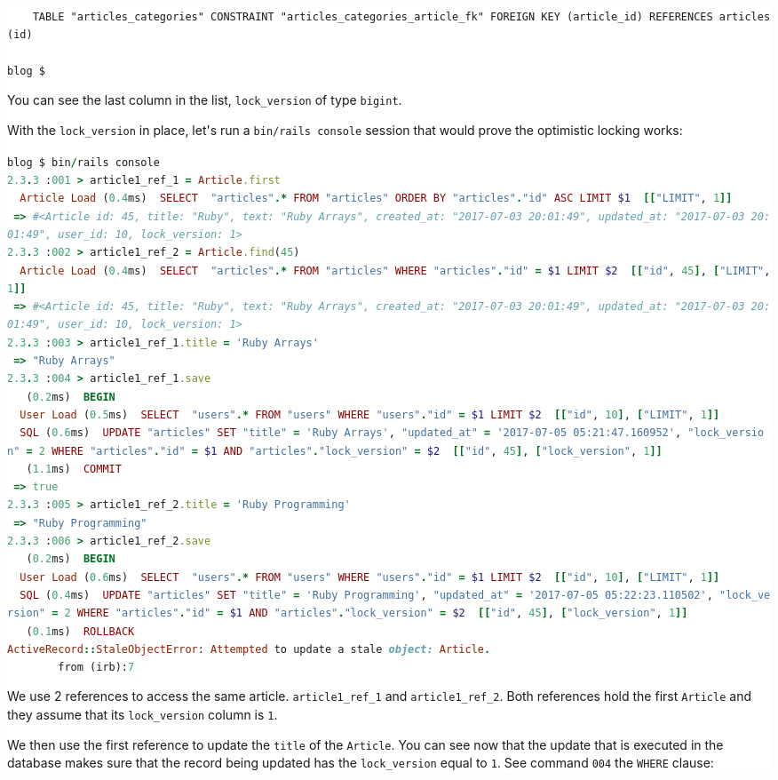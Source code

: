 ``` psql
    TABLE "articles_categories" CONSTRAINT "articles_categories_article_fk" FOREIGN KEY (article_id) REFERENCES articles(id)

blog $
```

You can see the last column in the list, `lock_version` of type `bigint`.

With the `lock_version` in place, let's run a `bin/rails console` session that would prove the optimistic locking works:

``` ruby
blog $ bin/rails console
2.3.3 :001 > article1_ref_1 = Article.first
  Article Load (0.4ms)  SELECT  "articles".* FROM "articles" ORDER BY "articles"."id" ASC LIMIT $1  [["LIMIT", 1]]
 => #<Article id: 45, title: "Ruby", text: "Ruby Arrays", created_at: "2017-07-03 20:01:49", updated_at: "2017-07-03 20:01:49", user_id: 10, lock_version: 1> 
2.3.3 :002 > article1_ref_2 = Article.find(45)
  Article Load (0.4ms)  SELECT  "articles".* FROM "articles" WHERE "articles"."id" = $1 LIMIT $2  [["id", 45], ["LIMIT", 1]]
 => #<Article id: 45, title: "Ruby", text: "Ruby Arrays", created_at: "2017-07-03 20:01:49", updated_at: "2017-07-03 20:01:49", user_id: 10, lock_version: 1> 
2.3.3 :003 > article1_ref_1.title = 'Ruby Arrays'
 => "Ruby Arrays" 
2.3.3 :004 > article1_ref_1.save
   (0.2ms)  BEGIN
  User Load (0.5ms)  SELECT  "users".* FROM "users" WHERE "users"."id" = $1 LIMIT $2  [["id", 10], ["LIMIT", 1]]
  SQL (0.6ms)  UPDATE "articles" SET "title" = 'Ruby Arrays', "updated_at" = '2017-07-05 05:21:47.160952', "lock_version" = 2 WHERE "articles"."id" = $1 AND "articles"."lock_version" = $2  [["id", 45], ["lock_version", 1]]
   (1.1ms)  COMMIT
 => true 
2.3.3 :005 > article1_ref_2.title = 'Ruby Programming'
 => "Ruby Programming" 
2.3.3 :006 > article1_ref_2.save
   (0.2ms)  BEGIN
  User Load (0.6ms)  SELECT  "users".* FROM "users" WHERE "users"."id" = $1 LIMIT $2  [["id", 10], ["LIMIT", 1]]
  SQL (0.4ms)  UPDATE "articles" SET "title" = 'Ruby Programming', "updated_at" = '2017-07-05 05:22:23.110502', "lock_version" = 2 WHERE "articles"."id" = $1 AND "articles"."lock_version" = $2  [["id", 45], ["lock_version", 1]]
   (0.1ms)  ROLLBACK
ActiveRecord::StaleObjectError: Attempted to update a stale object: Article.
        from (irb):7
```

We use 2 references to access the same article. `article1_ref_1` and `article1_ref_2`. Both references hold the first `Article` and they assume that its
`lock_version` column is `1`. 

We then use the first reference to update the `title` of the `Article`. You can see now that the update that is executed in the database
makes sure that the record being updated has the `lock_version` equal to `1`. See command `004` the `WHERE` clause:


[Screenshot]: tmp/screenshots/failures_test_sign_up_happy_path.png